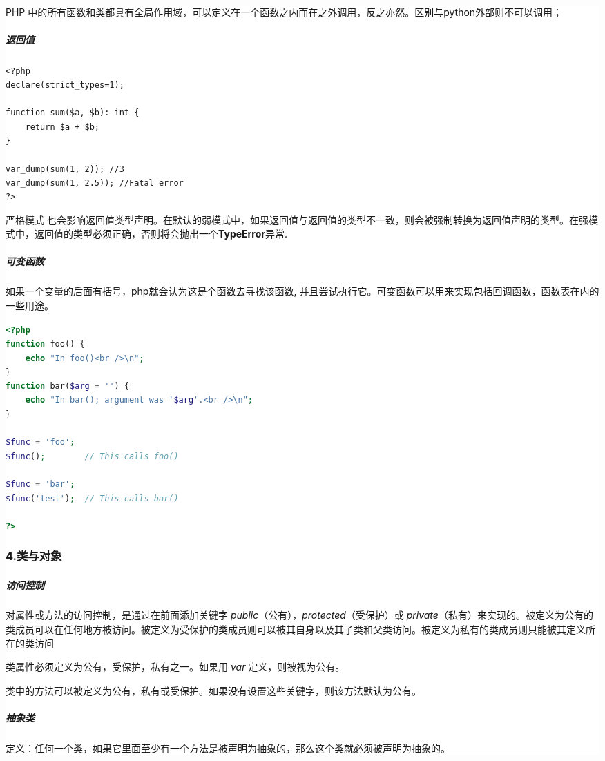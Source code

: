PHP 中的所有函数和类都具有全局作用域，可以定义在一个函数之内而在之外调用，反之亦然。区别与python外部则不可以调用；

##### 返回值

```
<?php
declare(strict_types=1);

function sum($a, $b): int {
    return $a + $b;
}

var_dump(sum(1, 2)); //3
var_dump(sum(1, 2.5)); //Fatal error
?>
```

严格模式 也会影响返回值类型声明。在默认的弱模式中，如果返回值与返回值的类型不一致，则会被强制转换为返回值声明的类型。在强模式中，返回值的类型必须正确，否则将会抛出一个**TypeError**异常.

##### 可变函数

如果一个变量的后面有括号，php就会认为这是个函数去寻找该函数, 并且尝试执行它。可变函数可以用来实现包括回调函数，函数表在内的一些用途。

```php
<?php
function foo() {
    echo "In foo()<br />\n";
}
function bar($arg = '') {
    echo "In bar(); argument was '$arg'.<br />\n";
}

$func = 'foo';
$func();        // This calls foo()

$func = 'bar';
$func('test');  // This calls bar()

?>
```

### 4.类与对象

##### 访问控制

对属性或方法的访问控制，是通过在前面添加关键字 *public*（公有），*protected*（受保护）或 *private*（私有）来实现的。被定义为公有的类成员可以在任何地方被访问。被定义为受保护的类成员则可以被其自身以及其子类和父类访问。被定义为私有的类成员则只能被其定义所在的类访问

类属性必须定义为公有，受保护，私有之一。如果用 *var* 定义，则被视为公有。

类中的方法可以被定义为公有，私有或受保护。如果没有设置这些关键字，则该方法默认为公有。

##### 抽象类

定义：任何一个类，如果它里面至少有一个方法是被声明为抽象的，那么这个类就必须被声明为抽象的。
